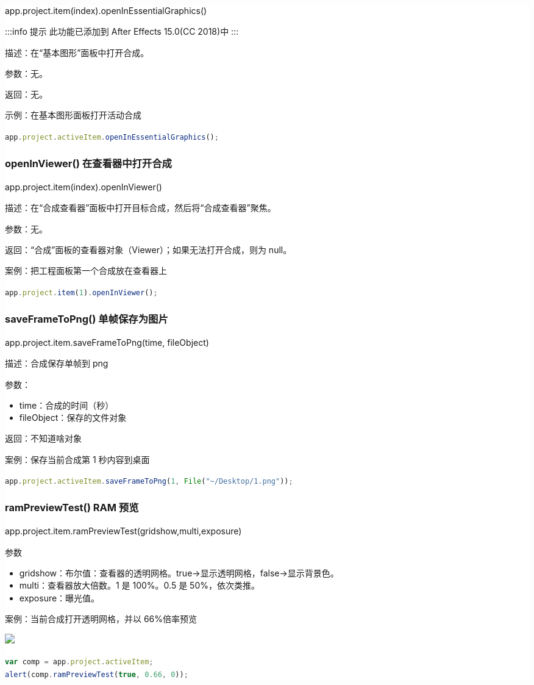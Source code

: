 app.project.item(index).openInEssentialGraphics()

:::info 提示
此功能已添加到 After Effects 15.0(CC 2018)中
:::

描述：在“基本图形”面板中打开合成。

参数：无。

返回：无。

示例：在基本图形面板打开活动合成

```javascript
app.project.activeItem.openInEssentialGraphics();
```

### openInViewer() 在查看器中打开合成

app.project.item(index).openInViewer()

描述：在“合成查看器”面板中打开目标合成，然后将“合成查看器”聚焦。

参数：无。

返回：“合成”面板的查看器对象（Viewer）；如果无法打开合成，则为 null。

案例：把工程面板第一个合成放在查看器上

```javascript
app.project.item(1).openInViewer();
```

### saveFrameToPng() 单帧保存为图片

app.project.item.saveFrameToPng(time, fileObject)

描述：合成保存单帧到 png

参数：

- time：合成的时间（秒）
- fileObject：保存的文件对象

返回：不知道啥对象

案例：保存当前合成第 1 秒内容到桌面

```javascript
app.project.activeItem.saveFrameToPng(1, File("~/Desktop/1.png"));
```

### ramPreviewTest() RAM 预览

app.project.item.ramPreviewTest(gridshow,multi,exposure)

参数

- gridshow：布尔值：查看器的透明网格。true->显示透明网格，false->显示背景色。
- multi：查看器放大倍数。1 是 100%。0.5 是 50%，依次类推。
- exposure：曝光值。

案例：当前合成打开透明网格，并以 66%倍率预览

![](https://cdn.yuelili.com/20211014001317.png)

```javascript
var comp = app.project.activeItem;
alert(comp.ramPreviewTest(true, 0.66, 0));
```
